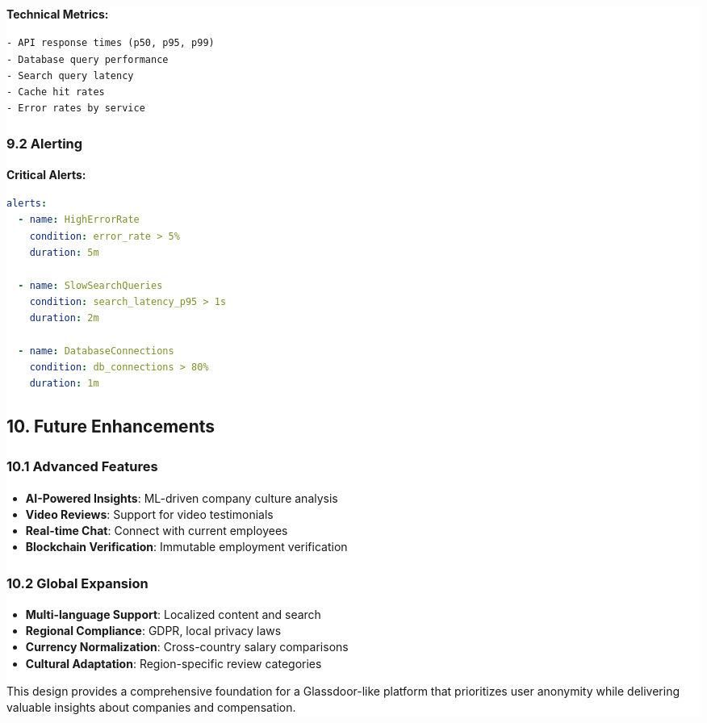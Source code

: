 **Technical Metrics:**
```
- API response times (p50, p95, p99)
- Database query performance
- Search query latency
- Cache hit rates
- Error rates by service
```

### 9.2 Alerting

**Critical Alerts:**
```yaml
alerts:
  - name: HighErrorRate
    condition: error_rate > 5%
    duration: 5m
    
  - name: SlowSearchQueries  
    condition: search_latency_p95 > 1s
    duration: 2m
    
  - name: DatabaseConnections
    condition: db_connections > 80%
    duration: 1m
```

## 10. Future Enhancements

### 10.1 Advanced Features
- **AI-Powered Insights**: ML-driven company culture analysis
- **Video Reviews**: Support for video testimonials
- **Real-time Chat**: Connect with current employees
- **Blockchain Verification**: Immutable employment verification

### 10.2 Global Expansion
- **Multi-language Support**: Localized content and search
- **Regional Compliance**: GDPR, local privacy laws
- **Currency Normalization**: Cross-country salary comparisons
- **Cultural Adaptation**: Region-specific review categories

This design provides a comprehensive foundation for a Glassdoor-like platform that prioritizes user anonymity while delivering valuable insights about companies and compensation.
